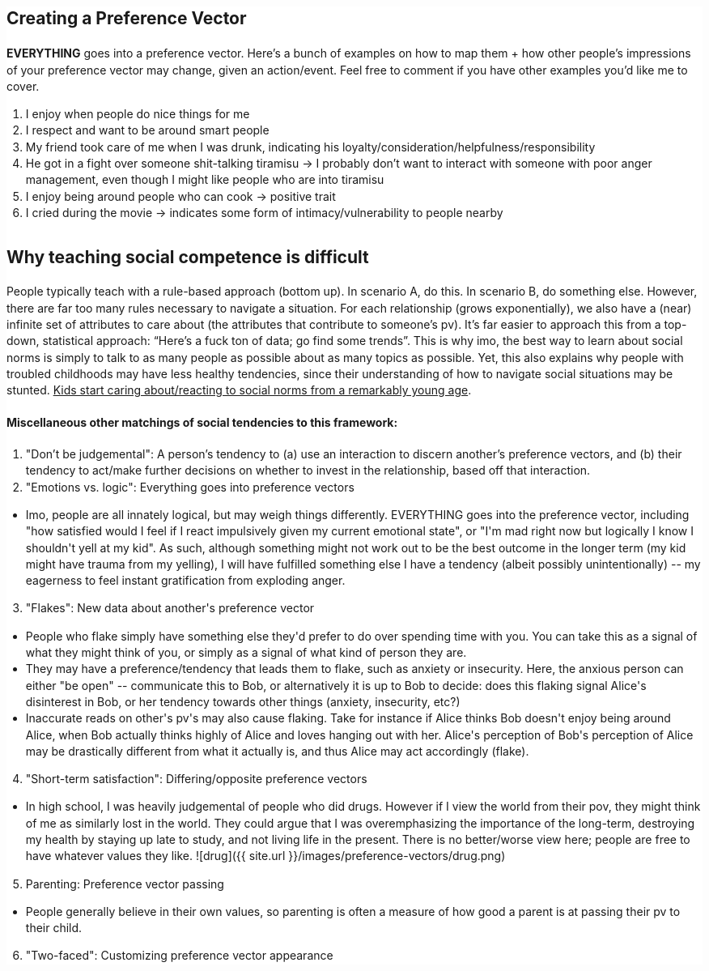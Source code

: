 ## Creating a Preference Vector
**EVERYTHING**  goes into a preference vector. Here’s a bunch of examples on how to map them + how other people’s impressions of your preference vector may change, given an action/event. Feel free to comment if you have other examples you’d like me to cover.
1. I enjoy when people do nice things for me
2. I respect and want to be around smart people
3. My friend took care of me when I was drunk, indicating his loyalty/consideration/helpfulness/responsibility
4. He got in a fight over someone shit-talking tiramisu -> I probably don’t want to interact with someone with poor anger management, even though I might like people who are into tiramisu
5. I enjoy being around people who can cook -> positive trait
6. I cried during the movie -> indicates some form of intimacy/vulnerability to people nearby

## Why teaching social competence is difficult
People typically teach with a rule-based approach (bottom up). In scenario A, do this. In scenario B, do something else. However, there are far too many rules necessary to navigate a situation. For each relationship (grows exponentially), we also have a (near) infinite set of attributes to care about (the attributes that contribute to someone’s pv). It’s far easier to approach this from a top-down, statistical approach: “Here’s a fuck ton of data; go find some trends”. This is why imo, the best way to learn about social norms is simply to talk to as many people as possible about as many topics as possible. Yet, this also explains why people with troubled childhoods may have less healthy tendencies, since their understanding of how to navigate social situations may be stunted. [Kids start caring about/reacting to social norms from a remarkably young age](https://www.ted.com/talks/sara_valencia_botto_when_do_kids_start_to_care_about_other_people_s_opinions#t-598929). 

#### Miscellaneous other matchings of social tendencies to this framework:
1. "Don’t be judgemental": A person’s tendency to (a) use an interaction to discern another’s preference vectors, and (b) their tendency to act/make further decisions on whether to invest in the relationship, based off that interaction. 
2. "Emotions vs. logic": Everything goes into preference vectors
* Imo, people are all innately logical, but may weigh things differently. EVERYTHING goes into the preference vector, including "how satisfied would I feel if I react impulsively given my current emotional state", or "I'm mad right now but logically I know I shouldn't yell at my kid". As such, although something might not work out to be the best outcome in the longer term (my kid might have trauma from my yelling), I will have fulfilled something else I have a tendency (albeit possibly unintentionally) -- my eagerness to feel instant gratification from exploding anger.
3. "Flakes": New data about another's preference vector
* People who flake simply have something else they'd prefer to do over spending time with you. You can take this as a signal of what they might think of you, or simply as a signal of what kind of person they are. 
* They may have a preference/tendency that leads them to flake, such as anxiety or insecurity. Here, the anxious person can either "be open" -- communicate this to Bob, or alternatively it is up to Bob to decide: does this flaking signal Alice's disinterest in Bob, or her tendency towards other things (anxiety, insecurity, etc?)
* Inaccurate reads on other's pv's may also cause flaking. Take for instance if Alice thinks Bob doesn't enjoy being around Alice, when Bob actually thinks highly of Alice and loves hanging out with her. Alice's perception of Bob's perception of Alice may be drastically different from what it actually is, and thus Alice may act accordingly (flake). 
4. "Short-term satisfaction": Differing/opposite preference vectors
* In high school, I was heavily judgemental of people who did drugs. However if I view the world from their pov, they might think of me as similarly lost in the world. They could argue that I was overemphasizing the importance of the long-term, destroying my health by staying up late to study, and not living life in the present. There is no better/worse view here; people are free to have whatever values they like. 
![drug]({{ site.url }}/images/preference-vectors/drug.png)
5. Parenting: Preference vector passing
* People generally believe in their own values, so parenting is often a measure of how good a parent is at passing their pv to their child. 
6. "Two-faced": Customizing preference vector appearance